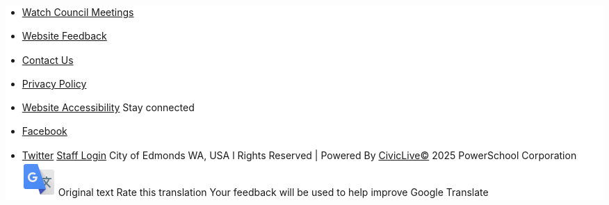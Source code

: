  *  [Watch Council Meetings](https://edmondswa.iqm2.com/Citizens/default.aspx) 
 *  [Website Feedback](http://edmondswa.gov/cms/one.aspx?portalId=16495016&pageId=17292115) 
 *  [Contact Us](http://edmondswa.gov/cms/one.aspx?portalId=16495016&pageId=17296115) 
 *  [Privacy Policy](http://edmondswa.gov/i_want_to_/privacy_policy) 
 *  [Website Accessibility](http://edmondswa.gov/cms/one.aspx?portalid=16495016&pageid=20281376) 
 Stay connected 

 *  [Facebook](https://www.facebook.com/cityofedmonds) 
 *  [Twitter](https://twitter.com/waedmonds?lang=en) 
  [Staff Login](http://edmondswa.gov/gateway/Login.aspx?returnUrl=%2fgovernment%2fcity_council)  City of Edmonds WA, USA l Rights Reserved | Powered By [CivicLive©](https://www.civiclive.com)  2025 PowerSchool Corporation  ![](images/13a949374212f668e5cb41968b00a15c585519968fe4f6c7f4975d235370f0d0.svg)  Original text Rate this translation Your feedback will be used to help improve Google Translate 